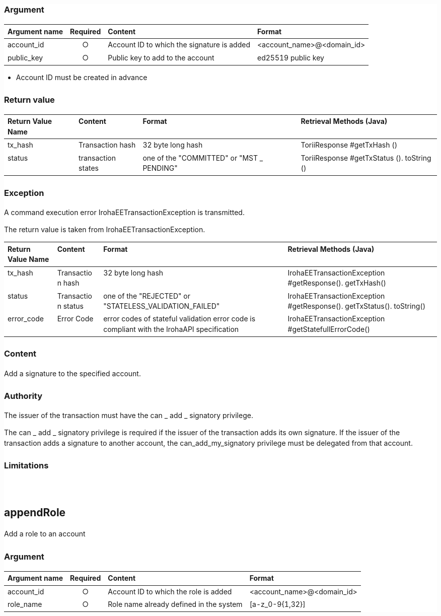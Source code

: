 ### Argument
| Argument name | Required | Content | Format |
|:----|:----:|:----|:----|
| account_id | ○ | Account ID to which the signature is added | <account_name>@<domain_id> |
| public_key | ○ | Public key to add to the account | ed25519 public key |

- Account ID must be created in advance

### Return value
| Return Value Name | Content | Format | Retrieval Methods (Java) |
|:-|:----|:----|:---|
| tx_hash | Transaction hash | 32 byte long hash | ToriiResponse #getTxHash () | 
| status | transaction states | one of the "COMMITTED" or "MST _ PENDING" | ToriiResponse #getTxStatus (). toString () |

### Exception
A command execution error IrohaEETransactionException is transmitted.

The return value is taken from IrohaEETransactionException.

| Return Value Name | Content | Format | Retrieval Methods (Java) |
|:-|:----|:----|:----|
| tx_hash | Transaction hash | 32 byte long hash | IrohaEETransactionException #getResponse(). getTxHash() |
| status | Transaction status | one of the "REJECTED" or "STATELESS_VALIDATION_FAILED" | IrohaEETransactionException #getResponse(). getTxStatus(). toString() | 
| error_code | Error Code | error codes of stateful validation     error code is compliant with the IrohaAPI specification | IrohaEETransactionException #getStatefullErrorCode() |

### Content
Add a signature to the specified account.

### Authority
The issuer of the transaction must have the can _ add _ signatory privilege.


The can _ add _ signatory privilege is required if the issuer of the transaction adds its own signature. If the issuer of the transaction adds a signature to another account, the can_add_my_signatory privilege must be delegated from that account.  

### Limitations
<br>

## appendRole
Add a role to an account

### Argument
| Argument name | Required | Content | Format |
|:----|:----:|:----|:----|
| account_id | ○ | Account ID to which the role is added | <account_name>@<domain_id> |
| role_name | ○ | Role name already defined in the system | [a-z_0-9{1,32}] |
